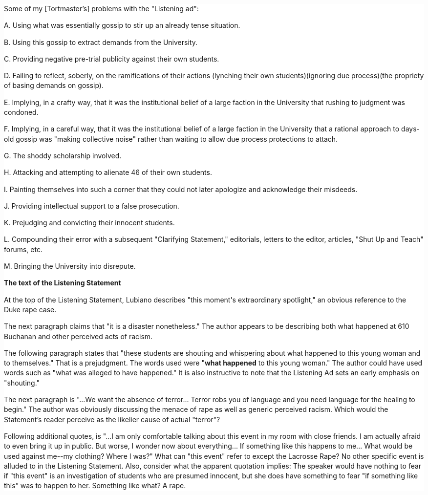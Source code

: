Some of my [Tortmaster’s] problems with the "Listening ad":  

A. Using what was essentially gossip to stir up an already tense situation.  

B. Using this gossip to extract demands from the University.  

C. Providing negative pre-trial publicity against their own students.  

D. Failing to reflect, soberly, on the ramifications of their actions (lynching their own students)(ignoring due process)(the propriety of basing demands on gossip).   

E. Implying, in a crafty way, that it was the institutional belief of a large faction in the University that rushing to judgment was condoned.  

F. Implying, in a careful way, that it was the institutional belief of a large faction in the University that a rational approach to days-old gossip was "making collective noise" rather than waiting to allow due process protections to attach.   

G. The shoddy scholarship involved.   

H. Attacking and attempting to alienate 46 of their own students.  

I. Painting themselves into such a corner that they could not later apologize and acknowledge their misdeeds.   

J. Providing intellectual support to a false prosecution.  

K. Prejudging and convicting their innocent students.  

L. Compounding their error with a subsequent "Clarifying Statement," editorials, letters to the editor, articles, "Shut Up and Teach" forums, etc.  

M. Bringing the University into disrepute. 

**The text of the Listening Statement**

At the top of the Listening Statement, Lubiano describes "this moment's extraordinary spotlight," an obvious reference to the Duke rape case.

The next paragraph claims that "it is a disaster nonetheless." The author appears to be describing both what happened at 610 Buchanan and other perceived acts of racism. 

The following paragraph states that "these students are shouting and whispering about what happened to this young woman and to themselves." That is a prejudgment. The words used were "**what happened** to this young woman." The author could have used words such as "what was alleged to have happened."  It is also instructive to note that the Listening Ad sets an early emphasis on "shouting."

The next paragraph is "...We want the absence of terror... Terror robs you of language and you need language for the healing to begin." The author was obviously discussing the menace of rape as well as generic perceived racism. Which would the Statement’s reader perceive as the likelier cause of actual "terror"?

Following additional quotes, is "...I am only comfortable talking about this event in my room with close friends. I am actually afraid to even bring it up in public. But worse, I wonder now about everything... If something like this happens to me... What would be used against me--my clothing? Where I was?"  What can "this event" refer to except the Lacrosse Rape?  No other specific event is alluded to in the Listening Statement.  Also, consider what the apparent quotation implies: The speaker would have nothing to fear if "this event" is an investigation of students who are presumed innocent, but she does have something to fear "if something like this” was to happen to her. Something like what? A rape. 
